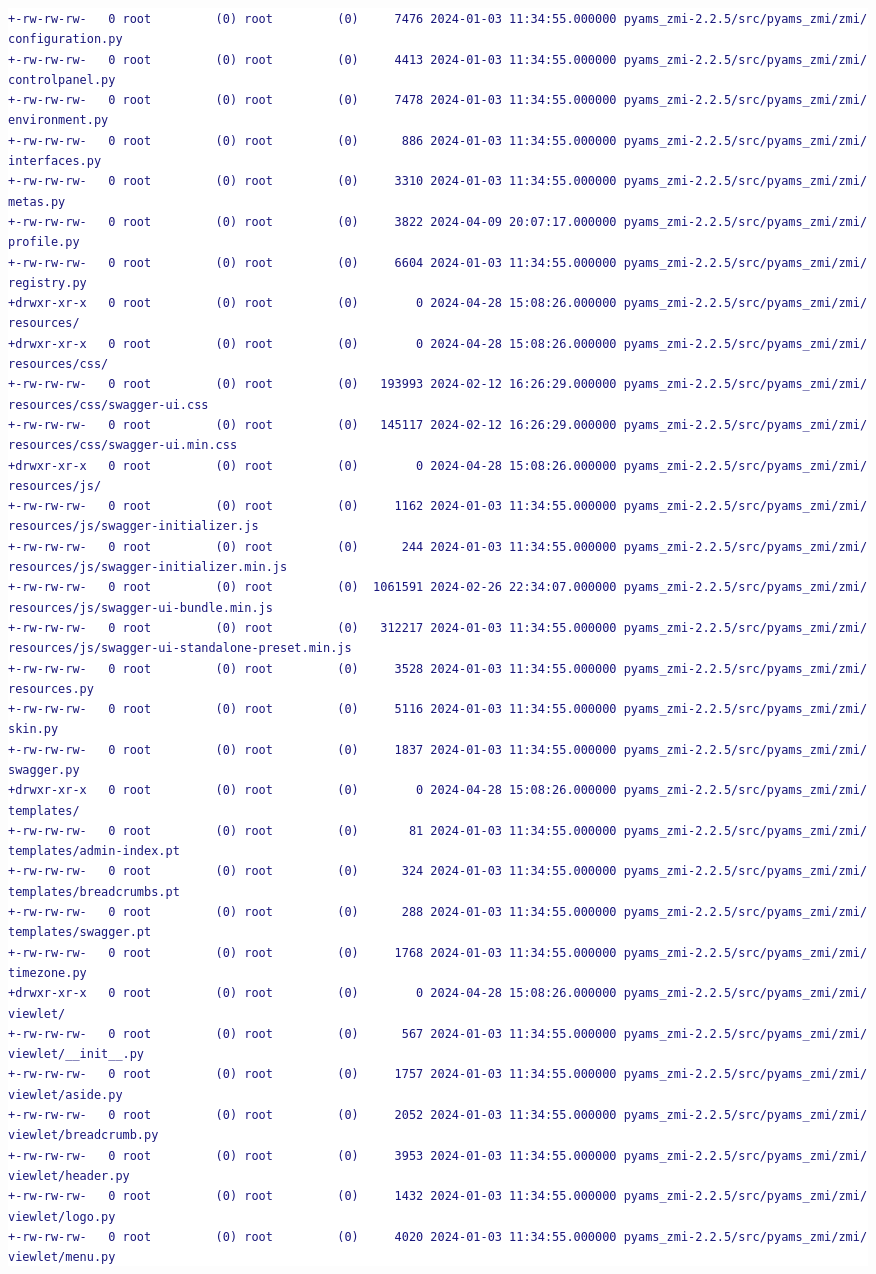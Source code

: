 ```diff
+-rw-rw-rw-   0 root         (0) root         (0)     7476 2024-01-03 11:34:55.000000 pyams_zmi-2.2.5/src/pyams_zmi/zmi/configuration.py
+-rw-rw-rw-   0 root         (0) root         (0)     4413 2024-01-03 11:34:55.000000 pyams_zmi-2.2.5/src/pyams_zmi/zmi/controlpanel.py
+-rw-rw-rw-   0 root         (0) root         (0)     7478 2024-01-03 11:34:55.000000 pyams_zmi-2.2.5/src/pyams_zmi/zmi/environment.py
+-rw-rw-rw-   0 root         (0) root         (0)      886 2024-01-03 11:34:55.000000 pyams_zmi-2.2.5/src/pyams_zmi/zmi/interfaces.py
+-rw-rw-rw-   0 root         (0) root         (0)     3310 2024-01-03 11:34:55.000000 pyams_zmi-2.2.5/src/pyams_zmi/zmi/metas.py
+-rw-rw-rw-   0 root         (0) root         (0)     3822 2024-04-09 20:07:17.000000 pyams_zmi-2.2.5/src/pyams_zmi/zmi/profile.py
+-rw-rw-rw-   0 root         (0) root         (0)     6604 2024-01-03 11:34:55.000000 pyams_zmi-2.2.5/src/pyams_zmi/zmi/registry.py
+drwxr-xr-x   0 root         (0) root         (0)        0 2024-04-28 15:08:26.000000 pyams_zmi-2.2.5/src/pyams_zmi/zmi/resources/
+drwxr-xr-x   0 root         (0) root         (0)        0 2024-04-28 15:08:26.000000 pyams_zmi-2.2.5/src/pyams_zmi/zmi/resources/css/
+-rw-rw-rw-   0 root         (0) root         (0)   193993 2024-02-12 16:26:29.000000 pyams_zmi-2.2.5/src/pyams_zmi/zmi/resources/css/swagger-ui.css
+-rw-rw-rw-   0 root         (0) root         (0)   145117 2024-02-12 16:26:29.000000 pyams_zmi-2.2.5/src/pyams_zmi/zmi/resources/css/swagger-ui.min.css
+drwxr-xr-x   0 root         (0) root         (0)        0 2024-04-28 15:08:26.000000 pyams_zmi-2.2.5/src/pyams_zmi/zmi/resources/js/
+-rw-rw-rw-   0 root         (0) root         (0)     1162 2024-01-03 11:34:55.000000 pyams_zmi-2.2.5/src/pyams_zmi/zmi/resources/js/swagger-initializer.js
+-rw-rw-rw-   0 root         (0) root         (0)      244 2024-01-03 11:34:55.000000 pyams_zmi-2.2.5/src/pyams_zmi/zmi/resources/js/swagger-initializer.min.js
+-rw-rw-rw-   0 root         (0) root         (0)  1061591 2024-02-26 22:34:07.000000 pyams_zmi-2.2.5/src/pyams_zmi/zmi/resources/js/swagger-ui-bundle.min.js
+-rw-rw-rw-   0 root         (0) root         (0)   312217 2024-01-03 11:34:55.000000 pyams_zmi-2.2.5/src/pyams_zmi/zmi/resources/js/swagger-ui-standalone-preset.min.js
+-rw-rw-rw-   0 root         (0) root         (0)     3528 2024-01-03 11:34:55.000000 pyams_zmi-2.2.5/src/pyams_zmi/zmi/resources.py
+-rw-rw-rw-   0 root         (0) root         (0)     5116 2024-01-03 11:34:55.000000 pyams_zmi-2.2.5/src/pyams_zmi/zmi/skin.py
+-rw-rw-rw-   0 root         (0) root         (0)     1837 2024-01-03 11:34:55.000000 pyams_zmi-2.2.5/src/pyams_zmi/zmi/swagger.py
+drwxr-xr-x   0 root         (0) root         (0)        0 2024-04-28 15:08:26.000000 pyams_zmi-2.2.5/src/pyams_zmi/zmi/templates/
+-rw-rw-rw-   0 root         (0) root         (0)       81 2024-01-03 11:34:55.000000 pyams_zmi-2.2.5/src/pyams_zmi/zmi/templates/admin-index.pt
+-rw-rw-rw-   0 root         (0) root         (0)      324 2024-01-03 11:34:55.000000 pyams_zmi-2.2.5/src/pyams_zmi/zmi/templates/breadcrumbs.pt
+-rw-rw-rw-   0 root         (0) root         (0)      288 2024-01-03 11:34:55.000000 pyams_zmi-2.2.5/src/pyams_zmi/zmi/templates/swagger.pt
+-rw-rw-rw-   0 root         (0) root         (0)     1768 2024-01-03 11:34:55.000000 pyams_zmi-2.2.5/src/pyams_zmi/zmi/timezone.py
+drwxr-xr-x   0 root         (0) root         (0)        0 2024-04-28 15:08:26.000000 pyams_zmi-2.2.5/src/pyams_zmi/zmi/viewlet/
+-rw-rw-rw-   0 root         (0) root         (0)      567 2024-01-03 11:34:55.000000 pyams_zmi-2.2.5/src/pyams_zmi/zmi/viewlet/__init__.py
+-rw-rw-rw-   0 root         (0) root         (0)     1757 2024-01-03 11:34:55.000000 pyams_zmi-2.2.5/src/pyams_zmi/zmi/viewlet/aside.py
+-rw-rw-rw-   0 root         (0) root         (0)     2052 2024-01-03 11:34:55.000000 pyams_zmi-2.2.5/src/pyams_zmi/zmi/viewlet/breadcrumb.py
+-rw-rw-rw-   0 root         (0) root         (0)     3953 2024-01-03 11:34:55.000000 pyams_zmi-2.2.5/src/pyams_zmi/zmi/viewlet/header.py
+-rw-rw-rw-   0 root         (0) root         (0)     1432 2024-01-03 11:34:55.000000 pyams_zmi-2.2.5/src/pyams_zmi/zmi/viewlet/logo.py
+-rw-rw-rw-   0 root         (0) root         (0)     4020 2024-01-03 11:34:55.000000 pyams_zmi-2.2.5/src/pyams_zmi/zmi/viewlet/menu.py
```